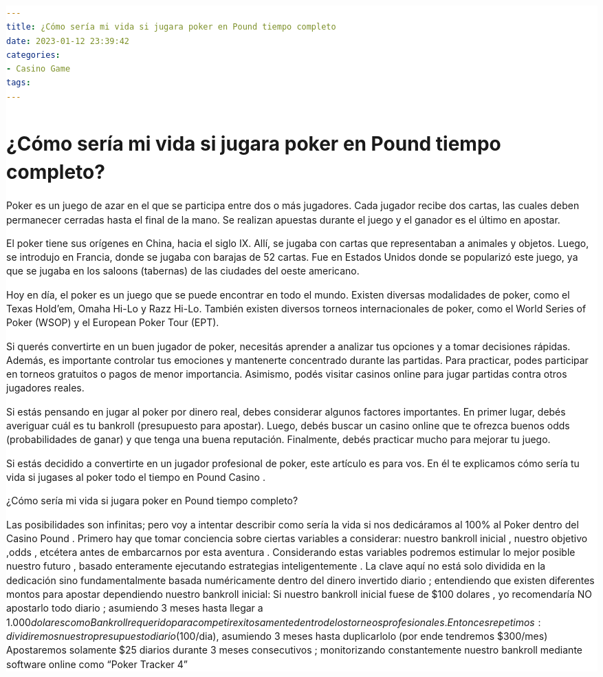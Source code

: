 ```yaml
---
title: ¿Cómo sería mi vida si jugara poker en Pound tiempo completo
date: 2023-01-12 23:39:42
categories:
- Casino Game
tags:
---
```



#  ¿Cómo sería mi vida si jugara poker en Pound tiempo completo?

Poker es un juego de azar en el que se participa entre dos o más jugadores. Cada jugador recibe dos cartas, las cuales deben permanecer cerradas hasta el final de la mano. Se realizan apuestas durante el juego y el ganador es el último en apostar.

El poker tiene sus orígenes en China, hacia el siglo IX. Allí, se jugaba con cartas que representaban a animales y objetos. Luego, se introdujo en Francia, donde se jugaba con barajas de 52 cartas. Fue en Estados Unidos donde se popularizó este juego, ya que se jugaba en los saloons (tabernas) de las ciudades del oeste americano.

 Hoy en día, el poker es un juego que se puede encontrar en todo el mundo. Existen diversas modalidades de poker, como el Texas Hold’em, Omaha Hi-Lo y Razz Hi-Lo. También existen diversos torneos internacionales de poker, como el World Series of Poker (WSOP) y el European Poker Tour (EPT).

Si querés convertirte en un buen jugador de poker, necesitás aprender a analizar tus opciones y a tomar decisiones rápidas. Además, es importante controlar tus emociones y mantenerte concentrado durante las partidas. Para practicar, podes participar en torneos gratuitos o pagos de menor importancia. Asimismo, podés visitar casinos online para jugar partidas contra otros jugadores reales.

Si estás pensando en jugar al poker por dinero real, debes considerar algunos factores importantes. En primer lugar, debés averiguar cuál es tu bankroll (presupuesto para apostar). Luego, debés buscar un casino online que te ofrezca buenos odds (probabilidades de ganar) y que tenga una buena reputación. Finalmente, debés practicar mucho para mejorar tu juego.

Si estás decidido a convertirte en un jugador profesional de poker, este artículo es para vos. En él te explicamos cómo sería tu vida si jugases al poker todo el tiempo en Pound Casino .

   ¿Cómo sería mi vida si jugara poker en Pound tiempo completo?

Las posibilidades son infinitas; pero voy a intentar describir como sería la vida si nos dedicáramos al 100% al Poker dentro del Casino Pound . Primero hay que tomar conciencia sobre ciertas variables a considerar: nuestro bankroll inicial , nuestro objetivo ,odds , etcétera antes de embarcarnos por esta aventura . Considerando estas variables podremos estimular lo mejor posible nuestro futuro , basado enteramente ejecutando estrategias inteligentemente . La clave aquí no está solo dividida en la dedicación sino fundamentalmente basada numéricamente dentro del dinero invertido diario ; entendiendo que existen diferentes montos para apostar dependiendo nuestro bankroll inicial: Si nuestro bankroll inicial fuese de $100 dolares , yo recomendaría NO apostarlo todo diario ; asumiendo 3 meses hasta llegar a $1 . 000 dolares como Bankroll requerido para competir exitosamente dentro de los torneos profesionales . Entonces repetimos : dividiremos nuestro presupuesto diario ($100/dia), asumiendo 3 meses hasta duplicarlolo (por ende tendremos $300/mes) Apostaremos solamente $25 diarios durante 3 meses consecutivos ; monitorizando constantemente nuestro bankroll mediante software online como “Poker Tracker 4”
